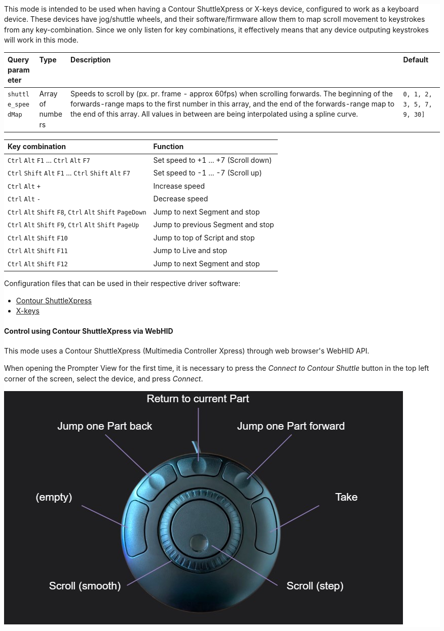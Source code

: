 This mode is intended to be used when having a Contour ShuttleXpress or X-keys device, configured to work as a keyboard device. These devices have jog/shuttle wheels, and their software/firmware allow them to map scroll movement to keystrokes from any key-combination. Since we only listen for key combinations, it effectively means that any device outputing keystrokes will work in this mode.

| Query parameter    | Type             | Description                                                                                                                                                                                                                                                                                  | Default                    |
| :----------------- | :--------------- | :------------------------------------------------------------------------------------------------------------------------------------------------------------------------------------------------------------------------------------------------------------------------------------------- | :------------------------- |
| `shuttle_speedMap` | Array of numbers | Speeds to scroll by \(px. pr. frame - approx 60fps\) when scrolling forwards. The beginning of the forwards-range maps to the first number in this array, and the end of the forwards-range map to the end of this array. All values in between are being interpolated using a spline curve. | `0, 1, 2, 3, 5, 7, 9, 30]` |

| Key combination                                            | Function                               |
| :--------------------------------------------------------- | :------------------------------------- |
| `Ctrl` `Alt` `F1` ... `Ctrl` `Alt` `F7`                    | Set speed to +1 ... +7 \(Scroll down\) |
| `Ctrl` `Shift` `Alt` `F1` ... `Ctrl` `Shift` `Alt` `F7`    | Set speed to -1 ... -7 \(Scroll up\)   |
| `Ctrl` `Alt` `+`                                           | Increase speed                         |
| `Ctrl` `Alt` `-`                                           | Decrease speed                         |
| `Ctrl` `Alt` `Shift` `F8`, `Ctrl` `Alt` `Shift` `PageDown` | Jump to next Segment and stop          |
| `Ctrl` `Alt` `Shift` `F9`, `Ctrl` `Alt` `Shift` `PageUp`   | Jump to previous Segment and stop      |
| `Ctrl` `Alt` `Shift` `F10`                                 | Jump to top of Script and stop         |
| `Ctrl` `Alt` `Shift` `F11`                                 | Jump to Live and stop                  |
| `Ctrl` `Alt` `Shift` `F12`                                 | Jump to next Segment and stop          |

Configuration files that can be used in their respective driver software:

- [Contour ShuttleXpress](https://github.com/nrkno/sofie-core/blob/release26/resources/prompter_layout_shuttlexpress.pref)
- [X-keys](https://github.com/nrkno/sofie-core/blob/release26/resources/prompter_layout_xkeys.mw3)

#### Control using Contour ShuttleXpress via WebHID

This mode uses a Contour ShuttleXpress (Multimedia Controller Xpress) through web browser's WebHID API.

When opening the Prompter View for the first time, it is necessary to press the _Connect to Contour Shuttle_ button in the top left corner of the screen, select the device, and press _Connect_.

![Contour ShuttleXpress input mapping](/img/docs/main/features/contour-shuttle-webhid.jpg)

